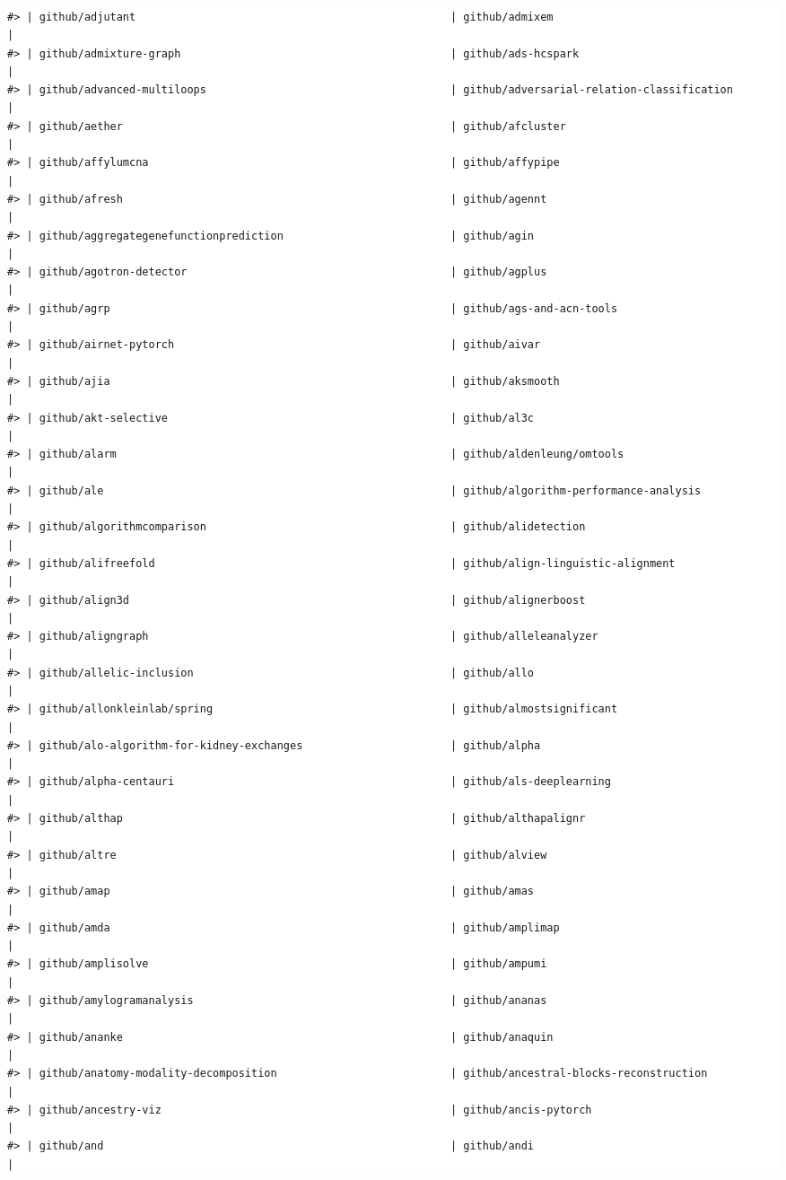     #> | github/adjutant                                                 | github/admixem                                                          |
    #> | github/admixture-graph                                          | github/ads-hcspark                                                      |
    #> | github/advanced-multiloops                                      | github/adversarial-relation-classification                              |
    #> | github/aether                                                   | github/afcluster                                                        |
    #> | github/affylumcna                                               | github/affypipe                                                         |
    #> | github/afresh                                                   | github/agennt                                                           |
    #> | github/aggregategenefunctionprediction                          | github/agin                                                             |
    #> | github/agotron-detector                                         | github/agplus                                                           |
    #> | github/agrp                                                     | github/ags-and-acn-tools                                                |
    #> | github/airnet-pytorch                                           | github/aivar                                                            |
    #> | github/ajia                                                     | github/aksmooth                                                         |
    #> | github/akt-selective                                            | github/al3c                                                             |
    #> | github/alarm                                                    | github/aldenleung/omtools                                               |
    #> | github/ale                                                      | github/algorithm-performance-analysis                                   |
    #> | github/algorithmcomparison                                      | github/alidetection                                                     |
    #> | github/alifreefold                                              | github/align-linguistic-alignment                                       |
    #> | github/align3d                                                  | github/alignerboost                                                     |
    #> | github/aligngraph                                               | github/alleleanalyzer                                                   |
    #> | github/allelic-inclusion                                        | github/allo                                                             |
    #> | github/allonkleinlab/spring                                     | github/almostsignificant                                                |
    #> | github/alo-algorithm-for-kidney-exchanges                       | github/alpha                                                            |
    #> | github/alpha-centauri                                           | github/als-deeplearning                                                 |
    #> | github/althap                                                   | github/althapalignr                                                     |
    #> | github/altre                                                    | github/alview                                                           |
    #> | github/amap                                                     | github/amas                                                             |
    #> | github/amda                                                     | github/amplimap                                                         |
    #> | github/amplisolve                                               | github/ampumi                                                           |
    #> | github/amylogramanalysis                                        | github/ananas                                                           |
    #> | github/ananke                                                   | github/anaquin                                                          |
    #> | github/anatomy-modality-decomposition                           | github/ancestral-blocks-reconstruction                                  |
    #> | github/ancestry-viz                                             | github/ancis-pytorch                                                    |
    #> | github/and                                                      | github/andi                                                             |